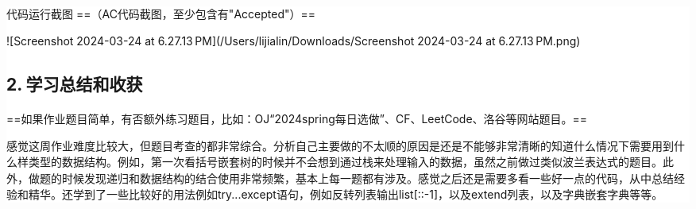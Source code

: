 

代码运行截图 ==（AC代码截图，至少包含有"Accepted"）==

![Screenshot 2024-03-24 at 6.27.13 PM](/Users/lijialin/Downloads/Screenshot 2024-03-24 at 6.27.13 PM.png)



## 2. 学习总结和收获

==如果作业题目简单，有否额外练习题目，比如：OJ“2024spring每日选做”、CF、LeetCode、洛谷等网站题目。==

感觉这周作业难度比较大，但题目考查的都非常综合。分析自己主要做的不太顺的原因是还是不能够非常清晰的知道什么情况下需要用到什么样类型的数据结构。例如，第一次看括号嵌套树的时候并不会想到通过栈来处理输入的数据，虽然之前做过类似波兰表达式的题目。此外，做题的时候发现递归和数据结构的结合使用非常频繁，基本上每一题都有涉及。感觉之后还是需要多看一些好一点的代码，从中总结经验和精华。还学到了一些比较好的用法例如try...except语句，例如反转列表输出list[::-1]，以及extend列表，以及字典嵌套字典等等。



